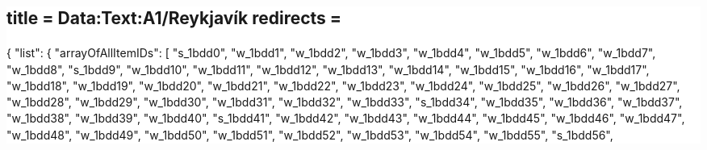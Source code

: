 title = Data:Text:A1/Reykjavík
redirects =
---

{
    "list": {
        "arrayOfAllItemIDs": [
            "s_1bdd0",
            "w_1bdd1",
            "w_1bdd2",
            "w_1bdd3",
            "w_1bdd4",
            "w_1bdd5",
            "w_1bdd6",
            "w_1bdd7",
            "w_1bdd8",
            "s_1bdd9",
            "w_1bdd10",
            "w_1bdd11",
            "w_1bdd12",
            "w_1bdd13",
            "w_1bdd14",
            "w_1bdd15",
            "w_1bdd16",
            "w_1bdd17",
            "w_1bdd18",
            "w_1bdd19",
            "w_1bdd20",
            "w_1bdd21",
            "w_1bdd22",
            "w_1bdd23",
            "w_1bdd24",
            "w_1bdd25",
            "w_1bdd26",
            "w_1bdd27",
            "w_1bdd28",
            "w_1bdd29",
            "w_1bdd30",
            "w_1bdd31",
            "w_1bdd32",
            "w_1bdd33",
            "s_1bdd34",
            "w_1bdd35",
            "w_1bdd36",
            "w_1bdd37",
            "w_1bdd38",
            "w_1bdd39",
            "w_1bdd40",
            "s_1bdd41",
            "w_1bdd42",
            "w_1bdd43",
            "w_1bdd44",
            "w_1bdd45",
            "w_1bdd46",
            "w_1bdd47",
            "w_1bdd48",
            "w_1bdd49",
            "w_1bdd50",
            "w_1bdd51",
            "w_1bdd52",
            "w_1bdd53",
            "w_1bdd54",
            "w_1bdd55",
            "s_1bdd56",